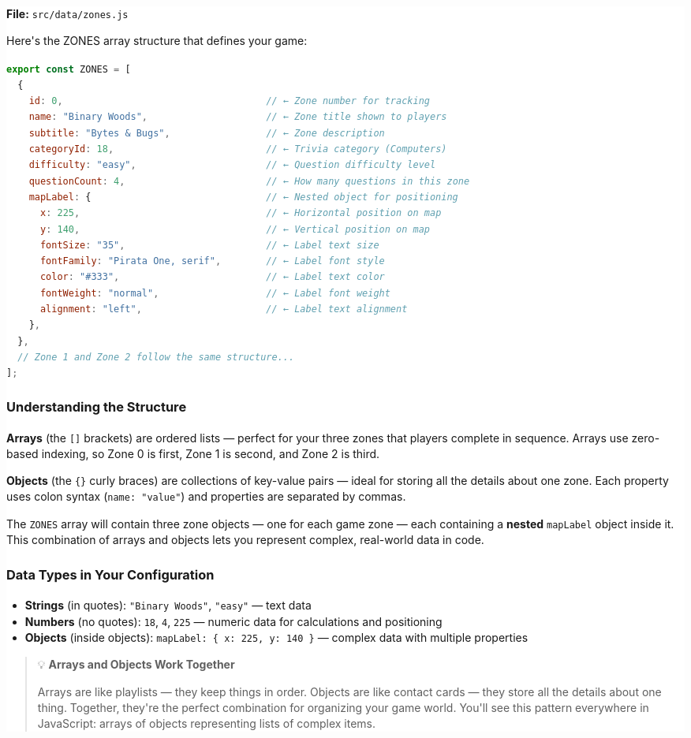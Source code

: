 **File:** `src/data/zones.js`

Here's the ZONES array structure that defines your game:

```javascript
export const ZONES = [
  {
    id: 0,                                    // ← Zone number for tracking
    name: "Binary Woods",                     // ← Zone title shown to players
    subtitle: "Bytes & Bugs",                 // ← Zone description
    categoryId: 18,                           // ← Trivia category (Computers)
    difficulty: "easy",                       // ← Question difficulty level
    questionCount: 4,                         // ← How many questions in this zone
    mapLabel: {                               // ← Nested object for positioning
      x: 225,                                 // ← Horizontal position on map
      y: 140,                                 // ← Vertical position on map
      fontSize: "35",                         // ← Label text size
      fontFamily: "Pirata One, serif",        // ← Label font style
      color: "#333",                          // ← Label text color
      fontWeight: "normal",                   // ← Label font weight
      alignment: "left",                      // ← Label text alignment
    },
  },
  // Zone 1 and Zone 2 follow the same structure...
];
```

### Understanding the Structure

**Arrays** (the `[]` brackets) are ordered lists — perfect for your three zones that players complete in sequence. Arrays use zero-based indexing, so Zone 0 is first, Zone 1 is second, and Zone 2 is third.

**Objects** (the `{}` curly braces) are collections of key-value pairs — ideal for storing all the details about one zone. Each property uses colon syntax (`name: "value"`) and properties are separated by commas.

The `ZONES` array will contain three zone objects  — one for each game zone — each containing a **nested** `mapLabel` object inside it. This combination of arrays and objects lets you represent complex, real-world data in code.

### Data Types in Your Configuration

- **Strings** (in quotes): `"Binary Woods"`, `"easy"` — text data
- **Numbers** (no quotes): `18`, `4`, `225` — numeric data for calculations and positioning
- **Objects** (inside objects): `mapLabel: { x: 225, y: 140 }` — complex data with multiple properties

> 💡 **Arrays and Objects Work Together**
>
> Arrays are like playlists — they keep things in order. Objects are like contact cards — they store all the details about one thing. Together, they're the perfect combination for organizing your game world. You'll see this pattern everywhere in JavaScript: arrays of objects representing lists of complex items.
